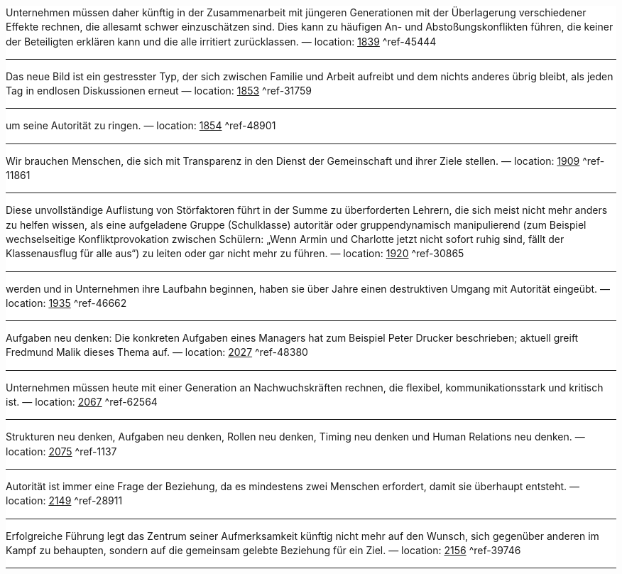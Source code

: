 Unternehmen müssen daher künftig in der Zusammenarbeit mit jüngeren Generationen mit der Überlagerung verschiedener Effekte rechnen, die allesamt schwer einzuschätzen sind. Dies kann zu häufigen An- und Abstoßungskonflikten führen, die keiner der Beteiligten erklären kann und die alle irritiert zurücklassen. — location: [1839](kindle://book?action=open&asin=B015SS2XSK&location=1839) ^ref-45444

---
Das neue Bild ist ein gestresster Typ, der sich zwischen Familie und Arbeit aufreibt und dem nichts anderes übrig bleibt, als jeden Tag in endlosen Diskussionen erneut — location: [1853](kindle://book?action=open&asin=B015SS2XSK&location=1853) ^ref-31759

---
um seine Autorität zu ringen. — location: [1854](kindle://book?action=open&asin=B015SS2XSK&location=1854) ^ref-48901

---
Wir brauchen Menschen, die sich mit Transparenz in den Dienst der Gemeinschaft und ihrer Ziele stellen. — location: [1909](kindle://book?action=open&asin=B015SS2XSK&location=1909) ^ref-11861

---
Diese unvollständige Auflistung von Störfaktoren führt in der Summe zu überforderten Lehrern, die sich meist nicht mehr anders zu helfen wissen, als eine aufgeladene Gruppe (Schulklasse) autoritär oder gruppendynamisch manipulierend (zum Beispiel wechselseitige Konfliktprovokation zwischen Schülern: „Wenn Armin und Charlotte jetzt nicht sofort ruhig sind, fällt der Klassenausflug für alle aus“) zu leiten oder gar nicht mehr zu führen. — location: [1920](kindle://book?action=open&asin=B015SS2XSK&location=1920) ^ref-30865

---
werden und in Unternehmen ihre Laufbahn beginnen, haben sie über Jahre einen destruktiven Umgang mit Autorität eingeübt. — location: [1935](kindle://book?action=open&asin=B015SS2XSK&location=1935) ^ref-46662

---
Aufgaben neu denken: Die konkreten Aufgaben eines Managers hat zum Beispiel Peter Drucker beschrieben; aktuell greift Fredmund Malik dieses Thema auf. — location: [2027](kindle://book?action=open&asin=B015SS2XSK&location=2027) ^ref-48380

---
Unternehmen müssen heute mit einer Generation an Nachwuchskräften rechnen, die flexibel, kommunikationsstark und kritisch ist. — location: [2067](kindle://book?action=open&asin=B015SS2XSK&location=2067) ^ref-62564

---
Strukturen neu denken, Aufgaben neu denken, Rollen neu denken, Timing neu denken und Human Relations neu denken. — location: [2075](kindle://book?action=open&asin=B015SS2XSK&location=2075) ^ref-1137

---
Autorität ist immer eine Frage der Beziehung, da es mindestens zwei Menschen erfordert, damit sie überhaupt entsteht. — location: [2149](kindle://book?action=open&asin=B015SS2XSK&location=2149) ^ref-28911

---
Erfolgreiche Führung legt das Zentrum seiner Aufmerksamkeit künftig nicht mehr auf den Wunsch, sich gegenüber anderen im Kampf zu behaupten, sondern auf die gemeinsam gelebte Beziehung für ein Ziel. — location: [2156](kindle://book?action=open&asin=B015SS2XSK&location=2156) ^ref-39746

---